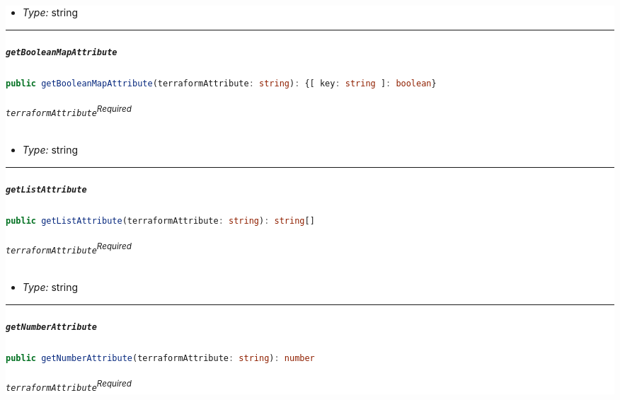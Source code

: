 - *Type:* string

---

##### `getBooleanMapAttribute` <a name="getBooleanMapAttribute" id="rhizo-co-terraform-provider-grafana.dataGrafanaCloudProviderAwsCloudwatchScrapeJobs.DataGrafanaCloudProviderAwsCloudwatchScrapeJobsScrapeJobCustomNamespaceMetricOutputReference.getBooleanMapAttribute"></a>

```typescript
public getBooleanMapAttribute(terraformAttribute: string): {[ key: string ]: boolean}
```

###### `terraformAttribute`<sup>Required</sup> <a name="terraformAttribute" id="rhizo-co-terraform-provider-grafana.dataGrafanaCloudProviderAwsCloudwatchScrapeJobs.DataGrafanaCloudProviderAwsCloudwatchScrapeJobsScrapeJobCustomNamespaceMetricOutputReference.getBooleanMapAttribute.parameter.terraformAttribute"></a>

- *Type:* string

---

##### `getListAttribute` <a name="getListAttribute" id="rhizo-co-terraform-provider-grafana.dataGrafanaCloudProviderAwsCloudwatchScrapeJobs.DataGrafanaCloudProviderAwsCloudwatchScrapeJobsScrapeJobCustomNamespaceMetricOutputReference.getListAttribute"></a>

```typescript
public getListAttribute(terraformAttribute: string): string[]
```

###### `terraformAttribute`<sup>Required</sup> <a name="terraformAttribute" id="rhizo-co-terraform-provider-grafana.dataGrafanaCloudProviderAwsCloudwatchScrapeJobs.DataGrafanaCloudProviderAwsCloudwatchScrapeJobsScrapeJobCustomNamespaceMetricOutputReference.getListAttribute.parameter.terraformAttribute"></a>

- *Type:* string

---

##### `getNumberAttribute` <a name="getNumberAttribute" id="rhizo-co-terraform-provider-grafana.dataGrafanaCloudProviderAwsCloudwatchScrapeJobs.DataGrafanaCloudProviderAwsCloudwatchScrapeJobsScrapeJobCustomNamespaceMetricOutputReference.getNumberAttribute"></a>

```typescript
public getNumberAttribute(terraformAttribute: string): number
```

###### `terraformAttribute`<sup>Required</sup> <a name="terraformAttribute" id="rhizo-co-terraform-provider-grafana.dataGrafanaCloudProviderAwsCloudwatchScrapeJobs.DataGrafanaCloudProviderAwsCloudwatchScrapeJobsScrapeJobCustomNamespaceMetricOutputReference.getNumberAttribute.parameter.terraformAttribute"></a>
